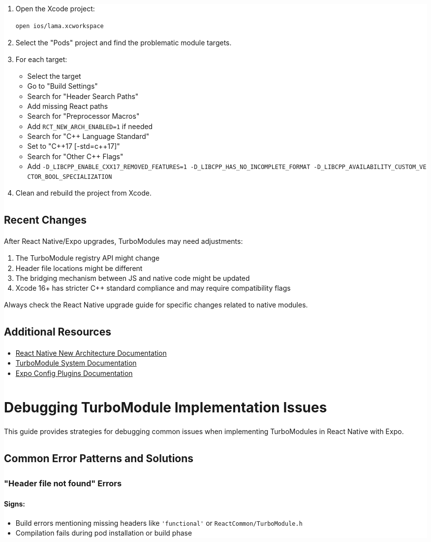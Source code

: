 1. Open the Xcode project:
   ```bash
   open ios/lama.xcworkspace
   ```

2. Select the "Pods" project and find the problematic module targets.

3. For each target:
   - Select the target
   - Go to "Build Settings"
   - Search for "Header Search Paths"
   - Add missing React paths
   - Search for "Preprocessor Macros"
   - Add `RCT_NEW_ARCH_ENABLED=1` if needed
   - Search for "C++ Language Standard"
   - Set to "C++17 [-std=c++17]"
   - Search for "Other C++ Flags"
   - Add `-D_LIBCPP_ENABLE_CXX17_REMOVED_FEATURES=1 -D_LIBCPP_HAS_NO_INCOMPLETE_FORMAT -D_LIBCPP_AVAILABILITY_CUSTOM_VECTOR_BOOL_SPECIALIZATION`

4. Clean and rebuild the project from Xcode.

## Recent Changes

After React Native/Expo upgrades, TurboModules may need adjustments:

1. The TurboModule registry API might change
2. Header file locations might be different
3. The bridging mechanism between JS and native code might be updated
4. Xcode 16+ has stricter C++ standard compliance and may require compatibility flags

Always check the React Native upgrade guide for specific changes related to native modules.

## Additional Resources

- [React Native New Architecture Documentation](https://reactnative.dev/docs/the-new-architecture/landing-page)
- [TurboModule System Documentation](https://reactnative.dev/docs/the-new-architecture/pillars-turbomodules)
- [Expo Config Plugins Documentation](https://docs.expo.dev/guides/config-plugins/)

# Debugging TurboModule Implementation Issues

This guide provides strategies for debugging common issues when implementing TurboModules in React Native with Expo.

## Common Error Patterns and Solutions

### "Header file not found" Errors

#### Signs:
- Build errors mentioning missing headers like `'functional'` or `ReactCommon/TurboModule.h`
- Compilation fails during pod installation or build phase
